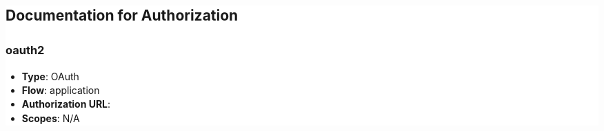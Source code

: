
## Documentation for Authorization


### oauth2

- **Type**: OAuth
- **Flow**: application
- **Authorization URL**: 
- **Scopes**: N/A

